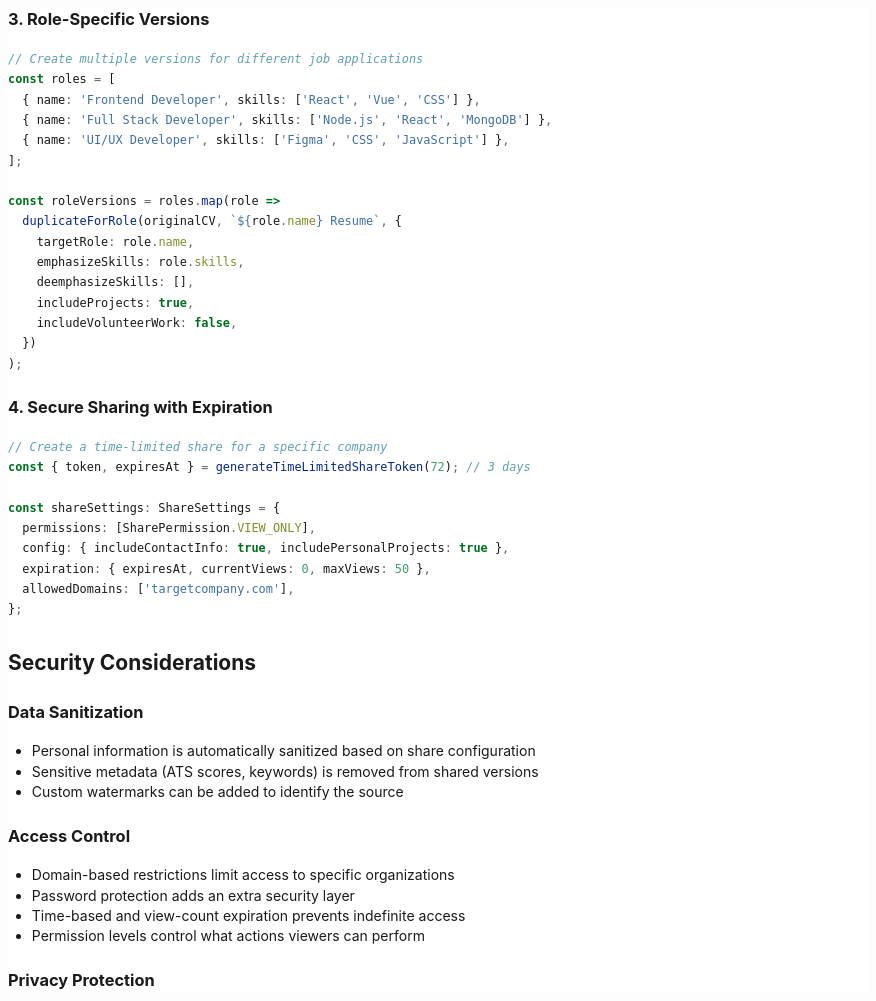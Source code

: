### 3. Role-Specific Versions

```typescript
// Create multiple versions for different job applications
const roles = [
  { name: 'Frontend Developer', skills: ['React', 'Vue', 'CSS'] },
  { name: 'Full Stack Developer', skills: ['Node.js', 'React', 'MongoDB'] },
  { name: 'UI/UX Developer', skills: ['Figma', 'CSS', 'JavaScript'] },
];

const roleVersions = roles.map(role => 
  duplicateForRole(originalCV, `${role.name} Resume`, {
    targetRole: role.name,
    emphasizeSkills: role.skills,
    deemphasizeSkills: [],
    includeProjects: true,
    includeVolunteerWork: false,
  })
);
```

### 4. Secure Sharing with Expiration

```typescript
// Create a time-limited share for a specific company
const { token, expiresAt } = generateTimeLimitedShareToken(72); // 3 days

const shareSettings: ShareSettings = {
  permissions: [SharePermission.VIEW_ONLY],
  config: { includeContactInfo: true, includePersonalProjects: true },
  expiration: { expiresAt, currentViews: 0, maxViews: 50 },
  allowedDomains: ['targetcompany.com'],
};
```

## Security Considerations

### Data Sanitization

- Personal information is automatically sanitized based on share configuration
- Sensitive metadata (ATS scores, keywords) is removed from shared versions
- Custom watermarks can be added to identify the source

### Access Control

- Domain-based restrictions limit access to specific organizations
- Password protection adds an extra security layer
- Time-based and view-count expiration prevents indefinite access
- Permission levels control what actions viewers can perform

### Privacy Protection
